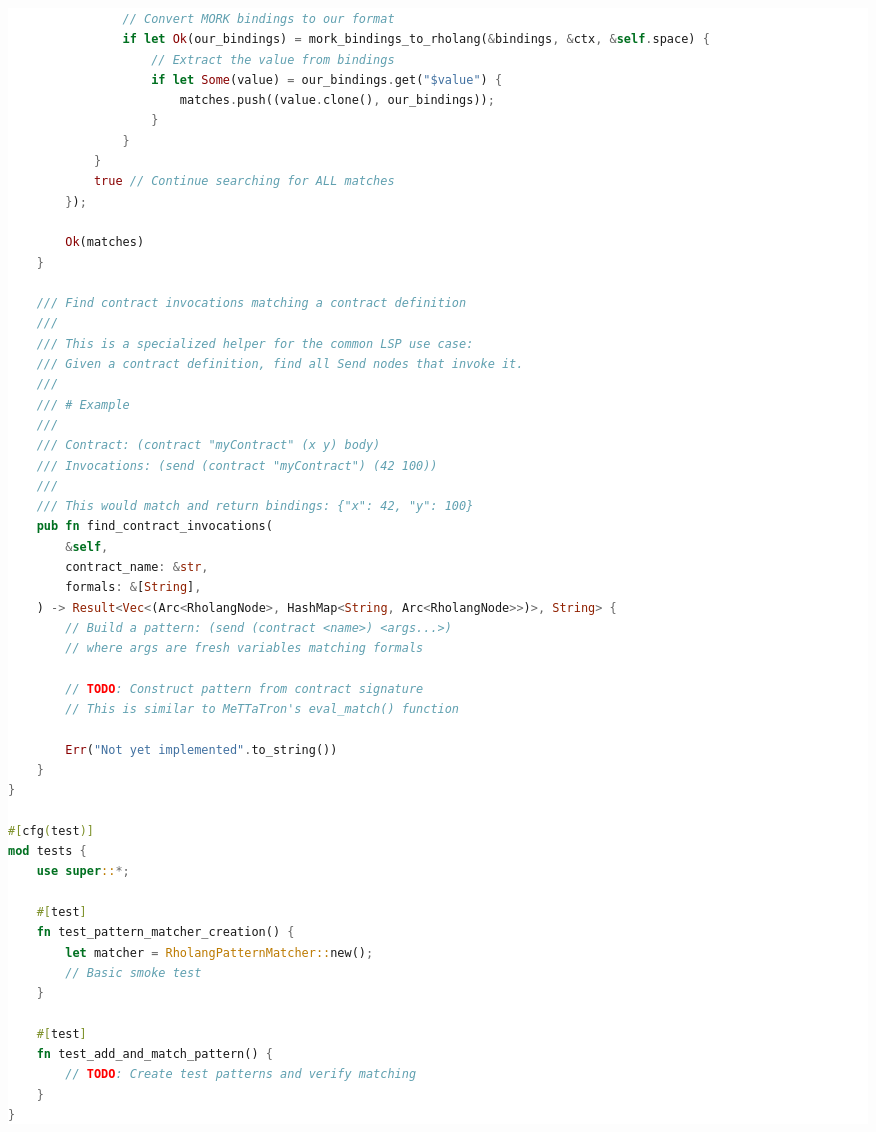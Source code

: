 ```rust
                // Convert MORK bindings to our format
                if let Ok(our_bindings) = mork_bindings_to_rholang(&bindings, &ctx, &self.space) {
                    // Extract the value from bindings
                    if let Some(value) = our_bindings.get("$value") {
                        matches.push((value.clone(), our_bindings));
                    }
                }
            }
            true // Continue searching for ALL matches
        });

        Ok(matches)
    }

    /// Find contract invocations matching a contract definition
    ///
    /// This is a specialized helper for the common LSP use case:
    /// Given a contract definition, find all Send nodes that invoke it.
    ///
    /// # Example
    ///
    /// Contract: (contract "myContract" (x y) body)
    /// Invocations: (send (contract "myContract") (42 100))
    ///
    /// This would match and return bindings: {"x": 42, "y": 100}
    pub fn find_contract_invocations(
        &self,
        contract_name: &str,
        formals: &[String],
    ) -> Result<Vec<(Arc<RholangNode>, HashMap<String, Arc<RholangNode>>)>, String> {
        // Build a pattern: (send (contract <name>) <args...>)
        // where args are fresh variables matching formals

        // TODO: Construct pattern from contract signature
        // This is similar to MeTTaTron's eval_match() function

        Err("Not yet implemented".to_string())
    }
}

#[cfg(test)]
mod tests {
    use super::*;

    #[test]
    fn test_pattern_matcher_creation() {
        let matcher = RholangPatternMatcher::new();
        // Basic smoke test
    }

    #[test]
    fn test_add_and_match_pattern() {
        // TODO: Create test patterns and verify matching
    }
}
```
